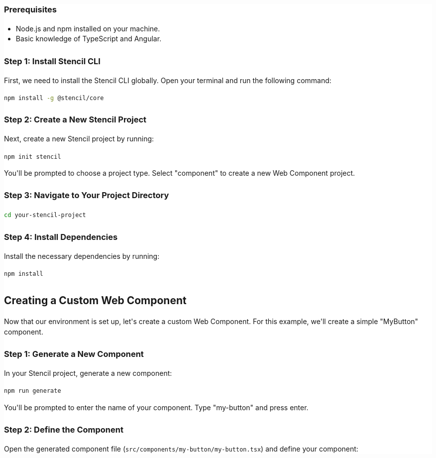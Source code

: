 ### Prerequisites

- Node.js and npm installed on your machine.
- Basic knowledge of TypeScript and Angular.

### Step 1: Install Stencil CLI

First, we need to install the Stencil CLI globally. Open your terminal and run the following command:

```bash
npm install -g @stencil/core
```

### Step 2: Create a New Stencil Project

Next, create a new Stencil project by running:

```bash
npm init stencil
```

You'll be prompted to choose a project type. Select "component" to create a new Web Component project.

### Step 3: Navigate to Your Project Directory

```bash
cd your-stencil-project
```

### Step 4: Install Dependencies

Install the necessary dependencies by running:

```bash
npm install
```

## Creating a Custom Web Component

Now that our environment is set up, let's create a custom Web Component. For this example, we'll create a simple "MyButton" component.

### Step 1: Generate a New Component

In your Stencil project, generate a new component:

```bash
npm run generate
```

You'll be prompted to enter the name of your component. Type "my-button" and press enter.

### Step 2: Define the Component

Open the generated component file (`src/components/my-button/my-button.tsx`) and define your component:
